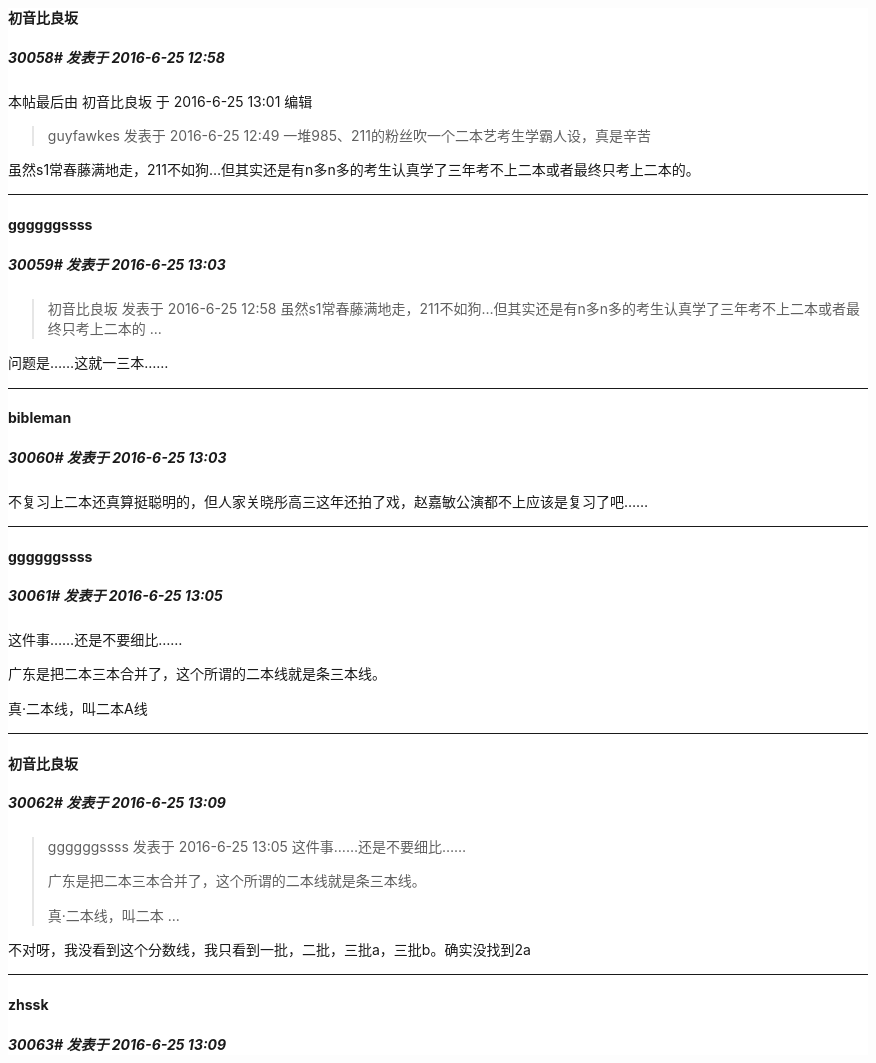 ####  初音比良坂  
##### 30058#       发表于 2016-6-25 12:58

 本帖最后由 初音比良坂 于 2016-6-25 13:01 编辑 
<blockquote>guyfawkes 发表于 2016-6-25 12:49
一堆985、211的粉丝吹一个二本艺考生学霸人设，真是辛苦</blockquote>

虽然s1常春藤满地走，211不如狗…但其实还是有n多n多的考生认真学了三年考不上二本或者最终只考上二本的。

*****

####  ggggggssss  
##### 30059#       发表于 2016-6-25 13:03

<blockquote>初音比良坂 发表于 2016-6-25 12:58
虽然s1常春藤满地走，211不如狗…但其实还是有n多n多的考生认真学了三年考不上二本或者最终只考上二本的 ...</blockquote>
问题是……这就一三本……

*****

####  bibleman  
##### 30060#       发表于 2016-6-25 13:03

不复习上二本还真算挺聪明的，但人家关晓彤高三这年还拍了戏，赵嘉敏公演都不上应该是复习了吧……



*****

####  ggggggssss  
##### 30061#       发表于 2016-6-25 13:05

这件事……还是不要细比……

广东是把二本三本合并了，这个所谓的二本线就是条三本线。

真·二本线，叫二本A线

*****

####  初音比良坂  
##### 30062#       发表于 2016-6-25 13:09

<blockquote>ggggggssss 发表于 2016-6-25 13:05
这件事……还是不要细比……

广东是把二本三本合并了，这个所谓的二本线就是条三本线。

真·二本线，叫二本 ...</blockquote>
不对呀，我没看到这个分数线，我只看到一批，二批，三批a，三批b。确实没找到2a

*****

####  zhssk  
##### 30063#       发表于 2016-6-25 13:09
